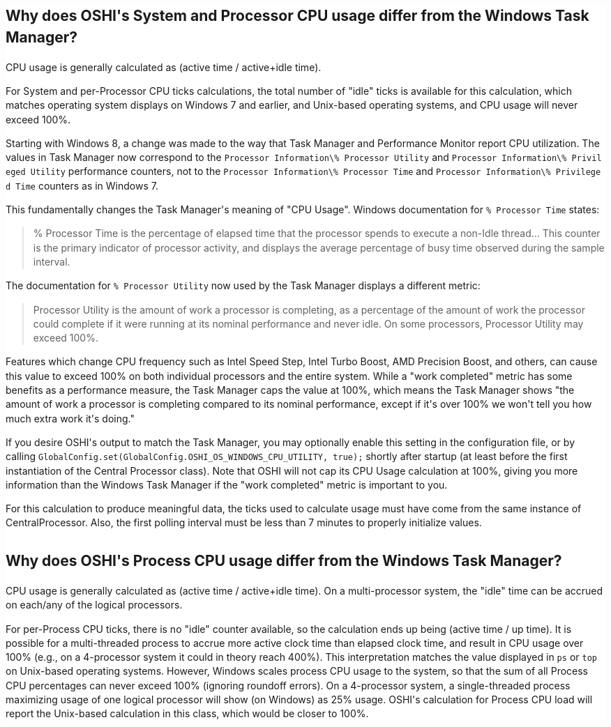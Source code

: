 ## Why does OSHI's System and Processor CPU usage differ from the Windows Task Manager?

CPU usage is generally calculated as (active time / active+idle time).

For System and per-Processor CPU ticks calculations, the total number of "idle" ticks is available for this calculation, which matches operating system displays on Windows 7 and earlier, and Unix-based operating systems, and CPU usage will never exceed 100%.

Starting with Windows 8, a change was made to the way that Task Manager and Performance Monitor report CPU utilization. 
The values in Task Manager now correspond to the `Processor Information\% Processor Utility` and `Processor Information\% Privileged Utility` performance counters, not to the `Processor Information\% Processor Time` and `Processor Information\% Privileged Time` counters as in Windows 7.

This fundamentally changes the Task Manager's meaning of "CPU Usage". Windows documentation for `% Processor Time` states:
> % Processor Time is the percentage of elapsed time that the processor spends to execute a non-Idle thread... This counter is the primary indicator of processor activity, and displays the average percentage of busy time observed during the sample interval. 

The documentation for `% Processor Utility` now used by the Task Manager displays a different metric:
> Processor Utility is the amount of work a processor is completing, as a percentage of the amount of work the processor could complete if it were running at its nominal performance and never idle. On some processors, Processor Utility may exceed 100%.

Features which change CPU frequency such as Intel Speed Step, Intel Turbo Boost, AMD Precision Boost, and others, can cause this value to exceed 100% on both individual processors and the entire system. While a "work completed" metric has some benefits as a performance measure, the Task Manager caps the value at 100%, which means the Task Manager shows "the amount of work a processor is completing compared to its nominal performance, except if it's over 100% we won't tell you how much extra work it's doing."

If you desire OSHI's output to match the Task Manager, you may optionally enable this setting in the configuration file, or by calling `GlobalConfig.set(GlobalConfig.OSHI_OS_WINDOWS_CPU_UTILITY, true);` shortly after startup (at least before the first instantiation of the Central Processor class). Note that OSHI will not cap its CPU Usage calculation at 100%, giving you more information than the Windows Task Manager if the "work completed" metric is important to you.

For this calculation to produce meaningful data, the ticks used to calculate usage must have come from the same instance of CentralProcessor. Also, the first polling interval must be less than 7 minutes to properly initialize values.

## Why does OSHI's Process CPU usage differ from the Windows Task Manager?

CPU usage is generally calculated as (active time / active+idle time). On a multi-processor system, the "idle" time can be accrued on each/any of the logical processors.

For per-Process CPU ticks, there is no "idle" counter available, so the calculation ends up being (active time / up time). It is possible
for a multi-threaded process to accrue more active clock time than elapsed clock time, and result in CPU usage over 100%
(e.g., on a 4-processor system it could in theory reach 400%). This interpretation matches the value displayed in `ps` or `top` on
Unix-based operating systems. However, Windows scales process CPU usage to the system, so that the sum of all Process CPU percentages
can never exceed 100% (ignoring roundoff errors). On a 4-processor system, a single-threaded process maximizing usage of one logical
processor will show (on Windows) as 25% usage. OSHI's calculation for Process CPU load will report the Unix-based calculation in this
class, which would be closer to 100%.
